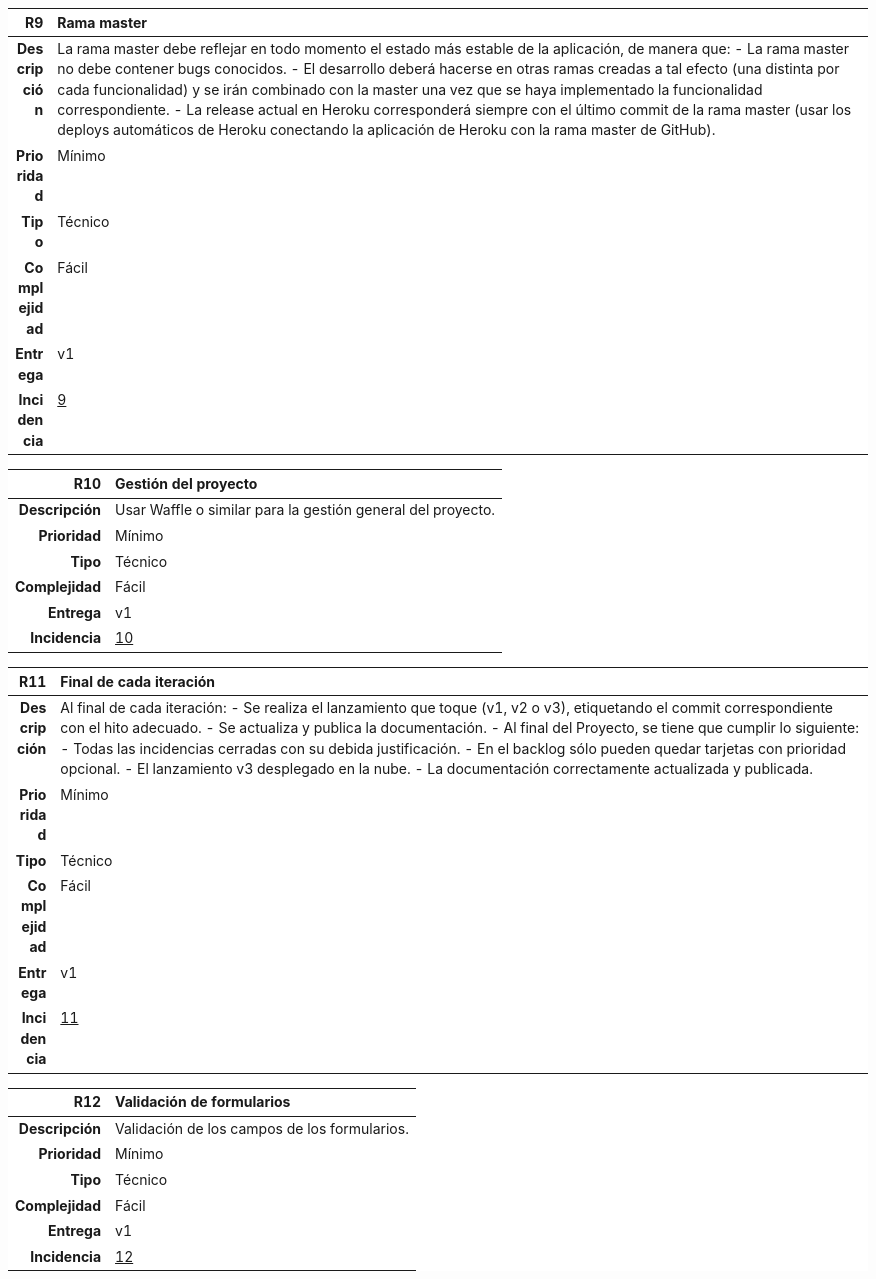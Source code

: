 | **R9**     | **Rama master**         |
| --------------: | :------------------- |
| **Descripción** | La rama master debe reflejar en todo momento el estado más estable de la aplicación, de manera que:  - La rama master no debe contener bugs conocidos. - El desarrollo deberá hacerse en otras ramas creadas a tal efecto (una distinta por cada funcionalidad) y se irán combinado con la master una vez que se haya implementado la funcionalidad correspondiente. - La release actual en Heroku corresponderá siempre con el último commit de la rama master (usar los deploys automáticos de Heroku conectando la aplicación de Heroku con la rama master de GitHub).              |
| **Prioridad**   | Mínimo           |
| **Tipo**        | Técnico                |
| **Complejidad** | Fácil         |
| **Entrega**     | v1             |
| **Incidencia**  | [9](https://github.com/dtallafigo/UComment/issues/9) |

| **R10**     | **Gestión del proyecto**         |
| --------------: | :------------------- |
| **Descripción** | Usar Waffle o similar para la gestión general del proyecto.             |
| **Prioridad**   | Mínimo           |
| **Tipo**        | Técnico                |
| **Complejidad** | Fácil         |
| **Entrega**     | v1             |
| **Incidencia**  | [10](https://github.com/dtallafigo/UComment/issues/10) |

| **R11**     | **Final de cada iteración**         |
| --------------: | :------------------- |
| **Descripción** | Al final de cada iteración:  - Se realiza el lanzamiento que toque (v1, v2 o v3), etiquetando el commit correspondiente con el hito adecuado. - Se actualiza y publica la documentación. - Al final del Proyecto, se tiene que cumplir lo siguiente:   - Todas las incidencias cerradas con su debida justificación.   - En el backlog sólo pueden quedar tarjetas con prioridad opcional.   - El lanzamiento v3 desplegado en la nube.   - La documentación correctamente actualizada y publicada.              |
| **Prioridad**   | Mínimo           |
| **Tipo**        | Técnico                |
| **Complejidad** | Fácil         |
| **Entrega**     | v1             |
| **Incidencia**  | [11](https://github.com/dtallafigo/UComment/issues/11) |

| **R12**     | **Validación de formularios**         |
| --------------: | :------------------- |
| **Descripción** | Validación de  los campos de los formularios.             |
| **Prioridad**   | Mínimo           |
| **Tipo**        | Técnico                |
| **Complejidad** | Fácil         |
| **Entrega**     | v1             |
| **Incidencia**  | [12](https://github.com/dtallafigo/UComment/issues/12) |
